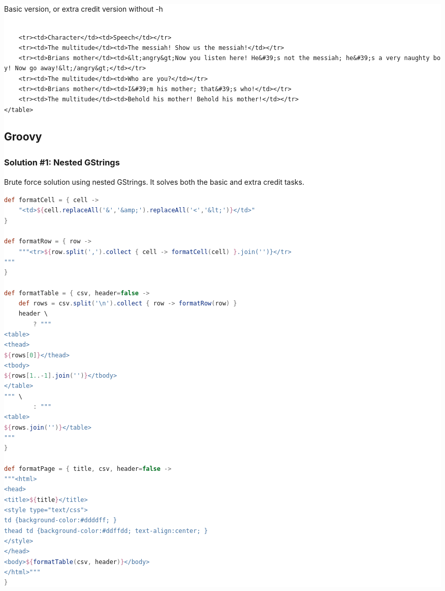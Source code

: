 Basic version, or extra credit version without -h

```html><table

    <tr><td>Character</td><td>Speech</td></tr>
    <tr><td>The multitude</td><td>The messiah! Show us the messiah!</td></tr>
    <tr><td>Brians mother</td><td>&lt;angry&gt;Now you listen here! He&#39;s not the messiah; he&#39;s a very naughty boy! Now go away!&lt;/angry&gt;</td></tr>
    <tr><td>The multitude</td><td>Who are you?</td></tr>
    <tr><td>Brians mother</td><td>I&#39;m his mother; that&#39;s who!</td></tr>
    <tr><td>The multitude</td><td>Behold his mother! Behold his mother!</td></tr>
</table>
```



## Groovy



### Solution #1: Nested GStrings

Brute force solution using nested GStrings. It solves both the basic and extra credit tasks.

```groovy
def formatCell = { cell ->
    "<td>${cell.replaceAll('&','&amp;').replaceAll('<','&lt;')}</td>"
}

def formatRow = { row ->
    """<tr>${row.split(',').collect { cell -> formatCell(cell) }.join('')}</tr>
"""
}

def formatTable = { csv, header=false ->
    def rows = csv.split('\n').collect { row -> formatRow(row) }
    header \
        ? """
<table>
<thead>
${rows[0]}</thead>
<tbody>
${rows[1..-1].join('')}</tbody>
</table>
""" \
        : """
<table>
${rows.join('')}</table>
"""
}

def formatPage = { title, csv, header=false ->
"""<html>
<head>
<title>${title}</title>
<style type="text/css">
td {background-color:#ddddff; }
thead td {background-color:#ddffdd; text-align:center; }
</style>
</head>
<body>${formatTable(csv, header)}</body>
</html>"""
}
```
